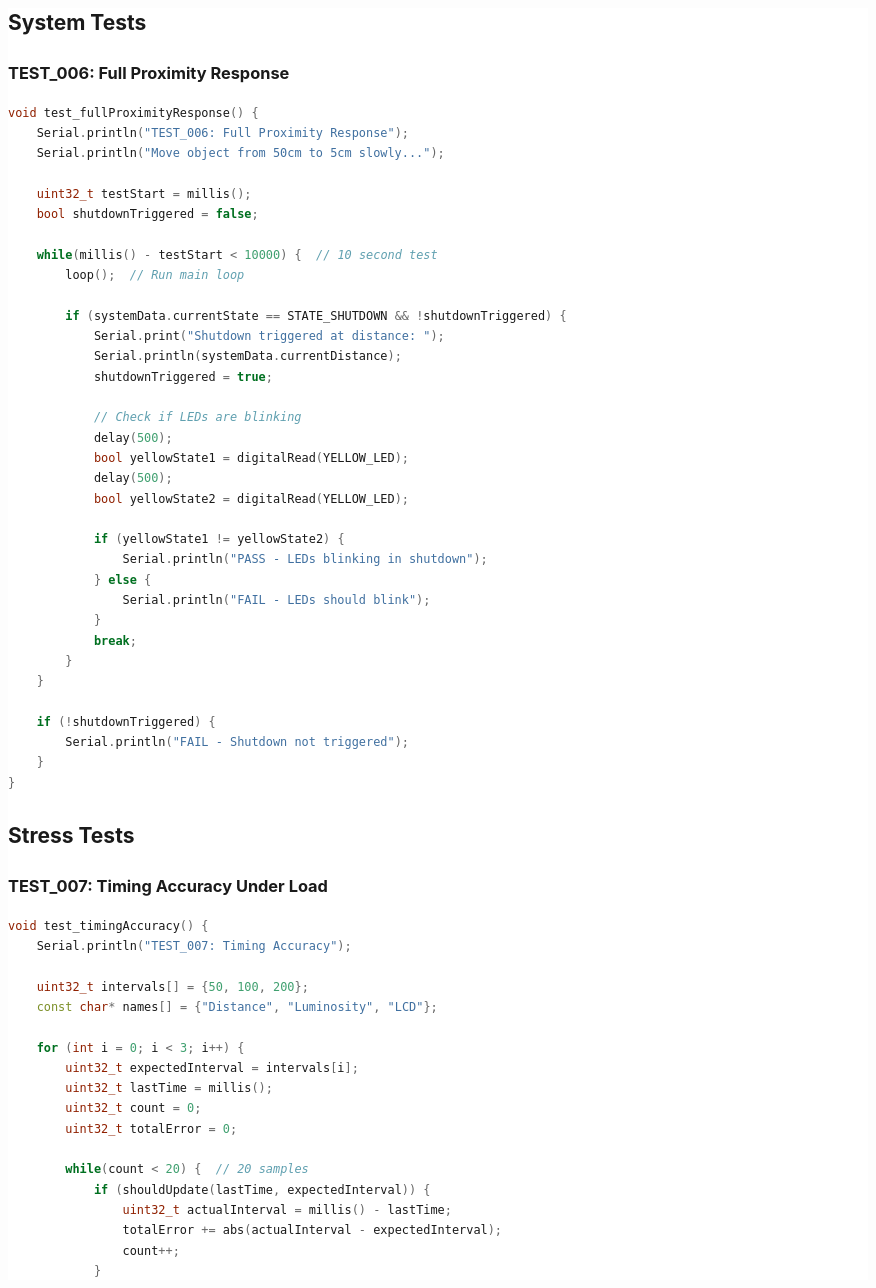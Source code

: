 ## System Tests

### TEST_006: Full Proximity Response
```cpp
void test_fullProximityResponse() {
    Serial.println("TEST_006: Full Proximity Response");
    Serial.println("Move object from 50cm to 5cm slowly...");
    
    uint32_t testStart = millis();
    bool shutdownTriggered = false;
    
    while(millis() - testStart < 10000) {  // 10 second test
        loop();  // Run main loop
        
        if (systemData.currentState == STATE_SHUTDOWN && !shutdownTriggered) {
            Serial.print("Shutdown triggered at distance: ");
            Serial.println(systemData.currentDistance);
            shutdownTriggered = true;
            
            // Check if LEDs are blinking
            delay(500);
            bool yellowState1 = digitalRead(YELLOW_LED);
            delay(500);
            bool yellowState2 = digitalRead(YELLOW_LED);
            
            if (yellowState1 != yellowState2) {
                Serial.println("PASS - LEDs blinking in shutdown");
            } else {
                Serial.println("FAIL - LEDs should blink");
            }
            break;
        }
    }
    
    if (!shutdownTriggered) {
        Serial.println("FAIL - Shutdown not triggered");
    }
}
```

## Stress Tests

### TEST_007: Timing Accuracy Under Load
```cpp
void test_timingAccuracy() {
    Serial.println("TEST_007: Timing Accuracy");
    
    uint32_t intervals[] = {50, 100, 200};
    const char* names[] = {"Distance", "Luminosity", "LCD"};
    
    for (int i = 0; i < 3; i++) {
        uint32_t expectedInterval = intervals[i];
        uint32_t lastTime = millis();
        uint32_t count = 0;
        uint32_t totalError = 0;
        
        while(count < 20) {  // 20 samples
            if (shouldUpdate(lastTime, expectedInterval)) {
                uint32_t actualInterval = millis() - lastTime;
                totalError += abs(actualInterval - expectedInterval);
                count++;
            }
```